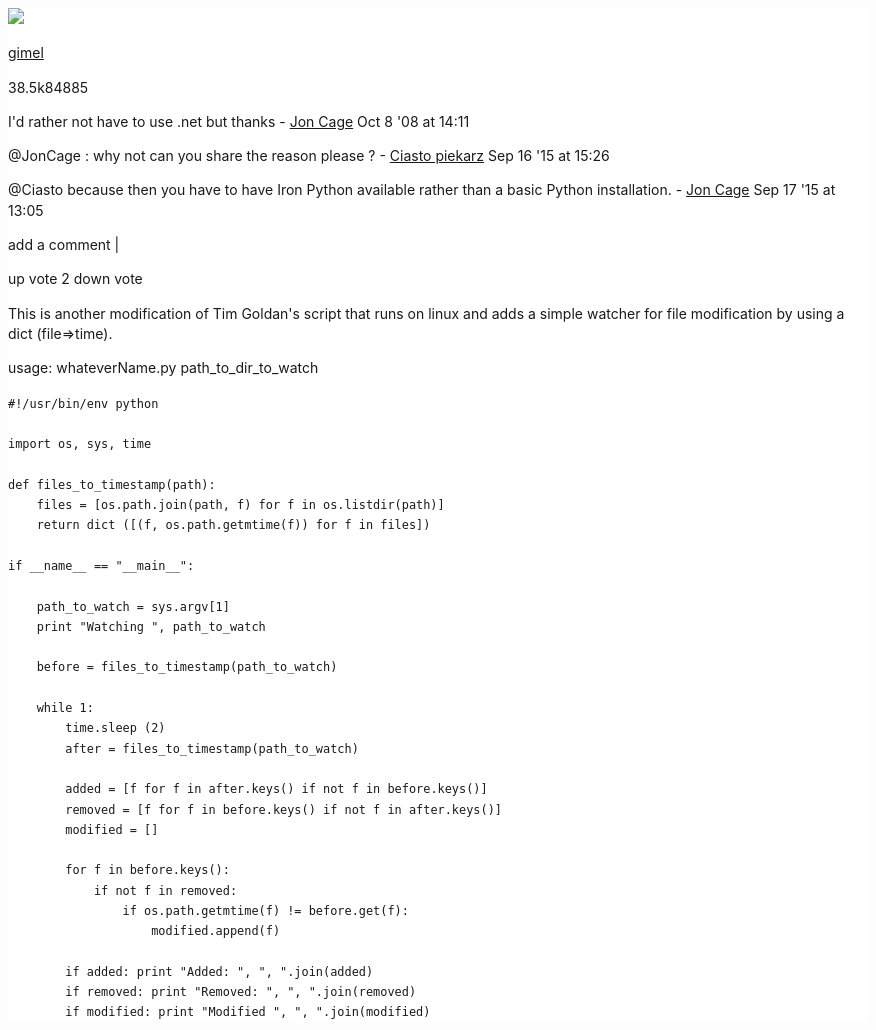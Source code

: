 ![](https://www.gravatar.com/avatar/fd7da9bf7b009ceb7a7037906361c9eb?s=32&d=identicon&r=PG)

[gimel](/users/6491/gimel)

38.5k84885

  
 

I'd rather not have to use .net but thanks - [Jon Cage](/users/15369/jon-cage) Oct 8 '08 at 14:11

  
 

@JonCage : why not can you share the reason please ? - [Ciasto piekarz](/users/3311276/ciasto-piekarz) Sep 16 '15 at 15:26

  
 

@Ciasto because then you have to have Iron Python available rather than a basic Python installation. - [Jon Cage](/users/15369/jon-cage) Sep 17 '15 at 13:05

add a comment | 

up vote 2 down vote

This is another modification of Tim Goldan's script that runs on linux and adds a simple watcher for file modification by using a dict (file=>time).

usage: whateverName.py path_to_dir_to_watch

    
    
    #!/usr/bin/env python
    
    import os, sys, time
    
    def files_to_timestamp(path):
        files = [os.path.join(path, f) for f in os.listdir(path)]
        return dict ([(f, os.path.getmtime(f)) for f in files])
    
    if __name__ == "__main__":
    
        path_to_watch = sys.argv[1]
        print "Watching ", path_to_watch
    
        before = files_to_timestamp(path_to_watch)
    
        while 1:
            time.sleep (2)
            after = files_to_timestamp(path_to_watch)
    
            added = [f for f in after.keys() if not f in before.keys()]
            removed = [f for f in before.keys() if not f in after.keys()]
            modified = []
    
            for f in before.keys():
                if not f in removed:
                    if os.path.getmtime(f) != before.get(f):
                        modified.append(f)
    
            if added: print "Added: ", ", ".join(added)
            if removed: print "Removed: ", ", ".join(removed)
            if modified: print "Modified ", ", ".join(modified)
    